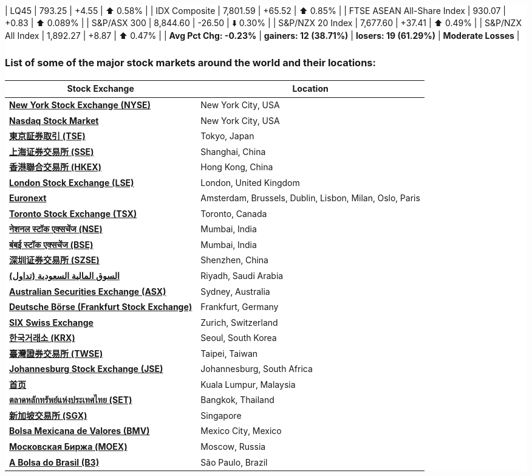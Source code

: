 | LQ45 | 793.25 | +4.55 | :arrow_up: 0.58% |
| IDX Composite | 7,801.59 | +65.52 | :arrow_up: 0.85% |
| FTSE ASEAN All-Share Index | 930.07 | +0.83 | :arrow_up: 0.089% |
| S&P/ASX 300 | 8,844.60 | -26.50 | :arrow_down: 0.30% |
| S&P/NZX 20 Index | 7,677.60 | +37.41 | :arrow_up: 0.49% |
| S&P/NZX All Index | 1,892.27 | +8.87 | :arrow_up: 0.47% |
| <strong>Avg Pct Chg: -0.23%</strong> | <strong>gainers: 12 (38.71%)</strong> | <strong>losers: 19 (61.29%)</strong> | **Moderate Losses** |

### List of some of the major stock markets around the world and their locations:

| Stock Exchange | Location |
|---------------|----------|
| **[New York Stock Exchange (NYSE)](https://www.nyse.com/index)** | New York City, USA |
| **[Nasdaq Stock Market](https://www.nasdaq.com/)** | New York City, USA |
| **[東京証券取引 (TSE)](https://www.jpx.co.jp/)** | Tokyo, Japan |
| **[上海证券交易所 (SSE)](https://sse.com.cn/)** | Shanghai, China |
| **[香港聯合交易所 (HKEX)](https://www.hkex.com.hk/)** | Hong Kong, China |
| **[London Stock Exchange (LSE)](https://www.londonstockexchange.com/)** | London, United Kingdom |
| **[Euronext](https://www.euronext.com/)** | Amsterdam, Brussels, Dublin, Lisbon, Milan, Oslo, Paris |
| **[Toronto Stock Exchange (TSX)](https://www.tmx.com/)** | Toronto, Canada |
| **[नेशनल स्टॉक एक्सचेंज (NSE)](https://www.nseindia.com/)** | Mumbai, India |
| **[बंबई स्टॉक एक्सचेंज (BSE)](https://www.bseindia.com/)** | Mumbai, India |
| **[深圳证券交易所 (SZSE)](https://www.szse.cn/)** | Shenzhen, China |
| **[السوق المالية السعودية (تداول)](https://www.saudiexchange.sa/)** | Riyadh, Saudi Arabia |
| **[Australian Securities Exchange (ASX)](https://www.asx.com.au/)** | Sydney, Australia |
| **[Deutsche Börse (Frankfurt Stock Exchange)](https://www.deutsche-boerse.com/dbg-en)** | Frankfurt, Germany |
| **[SIX Swiss Exchange](https://www.six-group.com/)** | Zurich, Switzerland |
| **[한국거래소 (KRX)](https://www.krx.co.kr/)** | Seoul, South Korea |
| **[臺灣證券交易所 (TWSE)](https://www.twse.com.tw/)** | Taipei, Taiwan |
| **[Johannesburg Stock Exchange (JSE)](https://www.jse.co.za/)** | Johannesburg, South Africa |
| **[首页](https://www.bursamalaysia.com/)** | Kuala Lumpur, Malaysia |
| **[ตลาดหลักทรัพย์แห่งประเทศไทย (SET)](https://www.set.or.th/)** | Bangkok, Thailand |
| **[新加坡交易所 (SGX)](https://www.sgx.com/)** | Singapore |
| **[Bolsa Mexicana de Valores (BMV)](https://www.bmv.com.mx/)** | Mexico City, Mexico |
| **[Московская Биржа (MOEX)](https://www.moex.com/)** | Moscow, Russia |
| **[A Bolsa do Brasil (B3)](https://www.b3.com.br/)** | São Paulo, Brazil |
